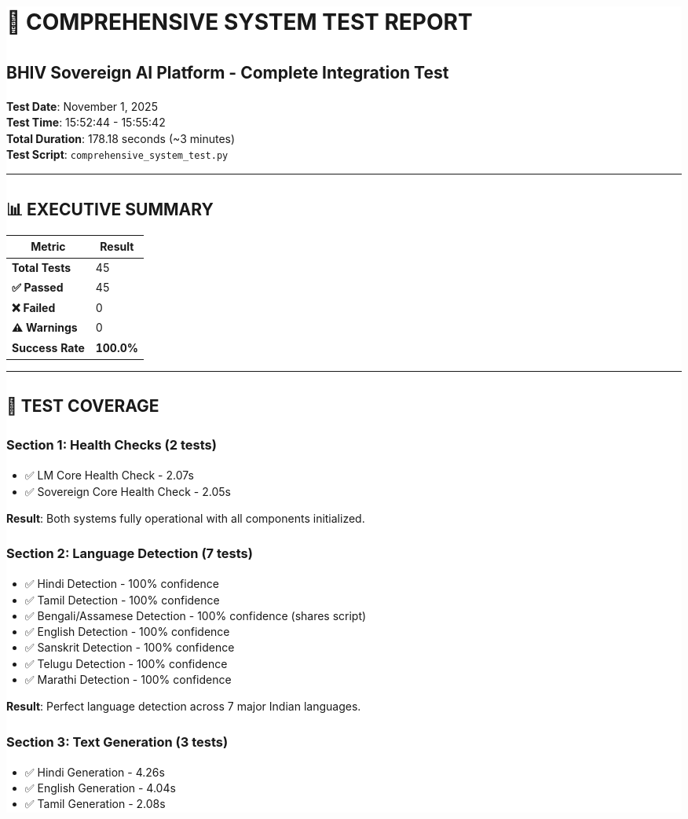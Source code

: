 # 🎉 COMPREHENSIVE SYSTEM TEST REPORT
## BHIV Sovereign AI Platform - Complete Integration Test

**Test Date**: November 1, 2025  
**Test Time**: 15:52:44 - 15:55:42  
**Total Duration**: 178.18 seconds (~3 minutes)  
**Test Script**: `comprehensive_system_test.py`

---

## 📊 EXECUTIVE SUMMARY

| Metric | Result |
|--------|--------|
| **Total Tests** | 45 |
| **✅ Passed** | 45 |
| **❌ Failed** | 0 |
| **⚠️ Warnings** | 0 |
| **Success Rate** | **100.0%** |

---

## 🎯 TEST COVERAGE

### Section 1: Health Checks (2 tests)
- ✅ LM Core Health Check - 2.07s
- ✅ Sovereign Core Health Check - 2.05s

**Result**: Both systems fully operational with all components initialized.

### Section 2: Language Detection (7 tests)
- ✅ Hindi Detection - 100% confidence
- ✅ Tamil Detection - 100% confidence
- ✅ Bengali/Assamese Detection - 100% confidence (shares script)
- ✅ English Detection - 100% confidence
- ✅ Sanskrit Detection - 100% confidence
- ✅ Telugu Detection - 100% confidence
- ✅ Marathi Detection - 100% confidence

**Result**: Perfect language detection across 7 major Indian languages.

### Section 3: Text Generation (3 tests)
- ✅ Hindi Generation - 4.26s
- ✅ English Generation - 4.04s
- ✅ Tamil Generation - 2.08s
